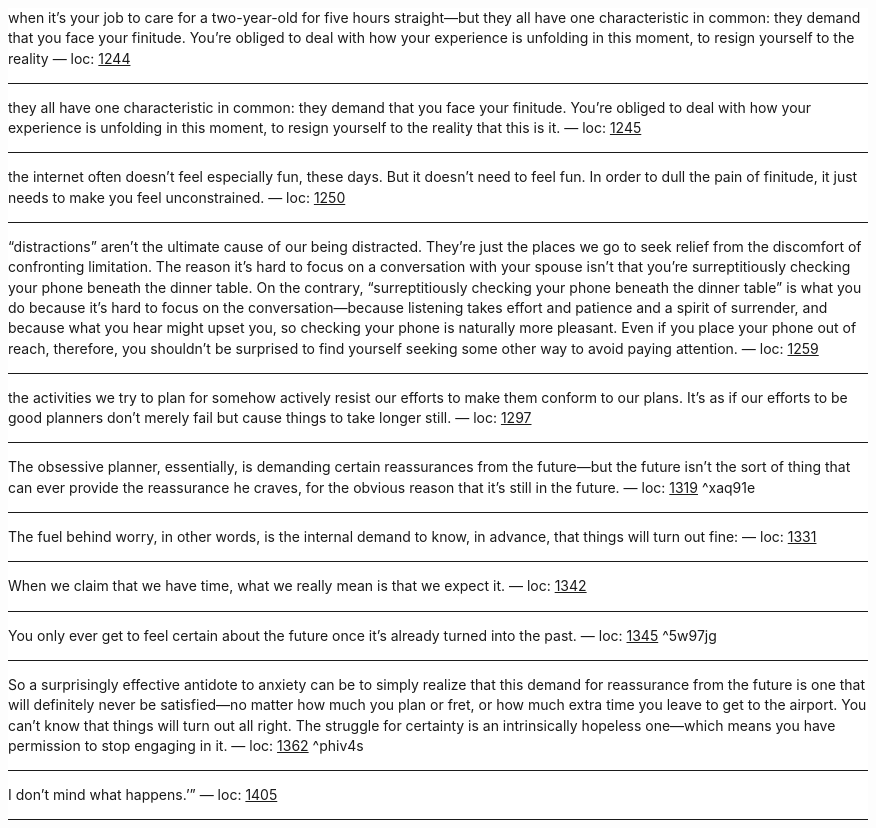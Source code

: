 when it’s your job to care for a two-year-old for five hours straight—but they all have one characteristic in common: they demand that you face your finitude. You’re obliged to deal with how your experience is unfolding in this moment, to resign yourself to the reality — loc: [1244]()

---
they all have one characteristic in common: they demand that you face your finitude. You’re obliged to deal with how your experience is unfolding in this moment, to resign yourself to the reality that this is it. — loc: [1245]()

---
the internet often doesn’t feel especially fun, these days. But it doesn’t need to feel fun. In order to dull the pain of finitude, it just needs to make you feel unconstrained. — loc: [1250]()

---
“distractions” aren’t the ultimate cause of our being distracted. They’re just the places we go to seek relief from the discomfort of confronting limitation. The reason it’s hard to focus on a conversation with your spouse isn’t that you’re surreptitiously checking your phone beneath the dinner table. On the contrary, “surreptitiously checking your phone beneath the dinner table” is what you do because it’s hard to focus on the conversation—because listening takes effort and patience and a spirit of surrender, and because what you hear might upset you, so checking your phone is naturally more pleasant. Even if you place your phone out of reach, therefore, you shouldn’t be surprised to find yourself seeking some other way to avoid paying attention. — loc: [1259]()

---
the activities we try to plan for somehow actively resist our efforts to make them conform to our plans. It’s as if our efforts to be good planners don’t merely fail but cause things to take longer still. — loc: [1297]()

---
The obsessive planner, essentially, is demanding certain reassurances from the future—but the future isn’t the sort of thing that can ever provide the reassurance he craves, for the obvious reason that it’s still in the future. — loc: [1319]() ^xaq91e

---
The fuel behind worry, in other words, is the internal demand to know, in advance, that things will turn out fine: — loc: [1331]()

---
When we claim that we have time, what we really mean is that we expect it. — loc: [1342]()

---
You only ever get to feel certain about the future once it’s already turned into the past. — loc: [1345]() ^5w97jg

---
So a surprisingly effective antidote to anxiety can be to simply realize that this demand for reassurance from the future is one that will definitely never be satisfied—no matter how much you plan or fret, or how much extra time you leave to get to the airport. You can’t know that things will turn out all right. The struggle for certainty is an intrinsically hopeless one—which means you have permission to stop engaging in it. — loc: [1362]() ^phiv4s

---
I don’t mind what happens.’” — loc: [1405]()

---